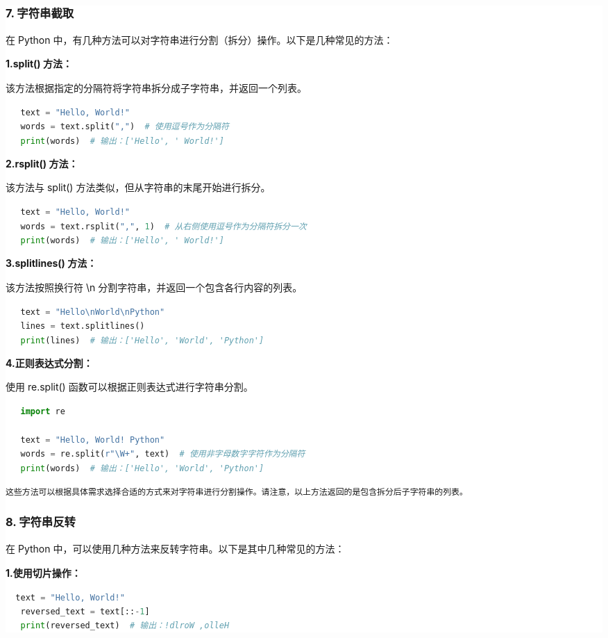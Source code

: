 ### 7\. 字符串截取

在 Python 中，有几种方法可以对字符串进行分割（拆分）操作。以下是几种常见的方法：

**1.split() 方法：**

该方法根据指定的分隔符将字符串拆分成子字符串，并返回一个列表。

```python
   text = "Hello, World!"
   words = text.split(",")  # 使用逗号作为分隔符
   print(words)  # 输出：['Hello', ' World!']
```

**2.rsplit() 方法：**

该方法与 split() 方法类似，但从字符串的末尾开始进行拆分。

```python
   text = "Hello, World!"
   words = text.rsplit(",", 1)  # 从右侧使用逗号作为分隔符拆分一次
   print(words)  # 输出：['Hello', ' World!']
```

**3.splitlines() 方法：**

该方法按照换行符 \\n 分割字符串，并返回一个包含各行内容的列表。

```python
   text = "Hello\nWorld\nPython"
   lines = text.splitlines()
   print(lines)  # 输出：['Hello', 'World', 'Python']
```

**4.正则表达式分割：**

使用 re.split() 函数可以根据正则表达式进行字符串分割。

```python
   import re

   text = "Hello, World! Python"
   words = re.split(r"\W+", text)  # 使用非字母数字字符作为分隔符
   print(words)  # 输出：['Hello', 'World', 'Python']
```

`这些方法可以根据具体需求选择合适的方式来对字符串进行分割操作。请注意，以上方法返回的是包含拆分后子字符串的列表。`

### 8\. 字符串反转

在 Python 中，可以使用几种方法来反转字符串。以下是其中几种常见的方法：

**1.使用切片操作：**

```python
  text = "Hello, World!"
   reversed_text = text[::-1]
   print(reversed_text)  # 输出：!dlroW ,olleH
```

